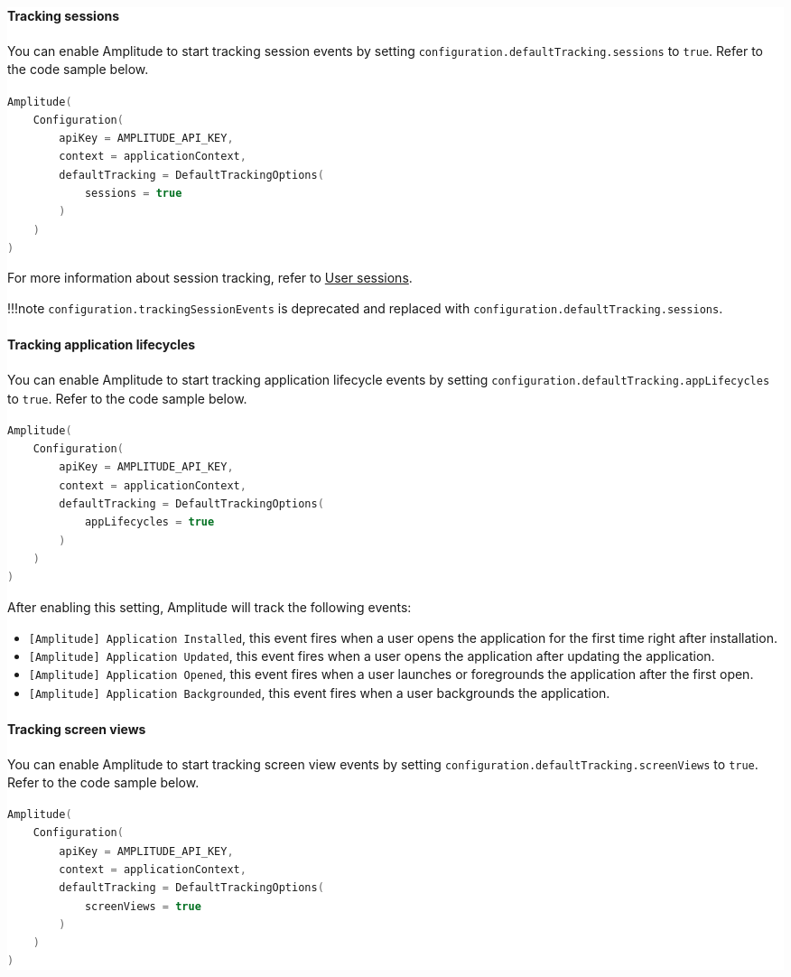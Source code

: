#### Tracking sessions

You can enable Amplitude to start tracking session events by setting `configuration.defaultTracking.sessions` to `true`. Refer to the code sample below.

```kotlin
Amplitude(
    Configuration(
        apiKey = AMPLITUDE_API_KEY,
        context = applicationContext,
        defaultTracking = DefaultTrackingOptions(
            sessions = true
        )
    )
)
```

For more information about session tracking, refer to [User sessions](#user-sessions).

!!!note
    `configuration.trackingSessionEvents` is deprecated and replaced with `configuration.defaultTracking.sessions`.

#### Tracking application lifecycles

You can enable Amplitude to start tracking application lifecycle events by setting `configuration.defaultTracking.appLifecycles` to `true`. Refer to the code sample below.

```kotlin
Amplitude(
    Configuration(
        apiKey = AMPLITUDE_API_KEY,
        context = applicationContext,
        defaultTracking = DefaultTrackingOptions(
            appLifecycles = true
        )
    )
)
```

After enabling this setting, Amplitude will track the following events:

* `[Amplitude] Application Installed`, this event fires when a user opens the application for the first time right after installation.
* `[Amplitude] Application Updated`, this event fires when a user opens the application after updating the application.
* `[Amplitude] Application Opened`, this event fires when a user launches or foregrounds the application after the first open.
* `[Amplitude] Application Backgrounded`, this event fires when a user backgrounds the application.

#### Tracking screen views

You can enable Amplitude to start tracking screen view events by setting `configuration.defaultTracking.screenViews` to `true`. Refer to the code sample below.

```kotlin
Amplitude(
    Configuration(
        apiKey = AMPLITUDE_API_KEY,
        context = applicationContext,
        defaultTracking = DefaultTrackingOptions(
            screenViews = true
        )
    )
)
```
